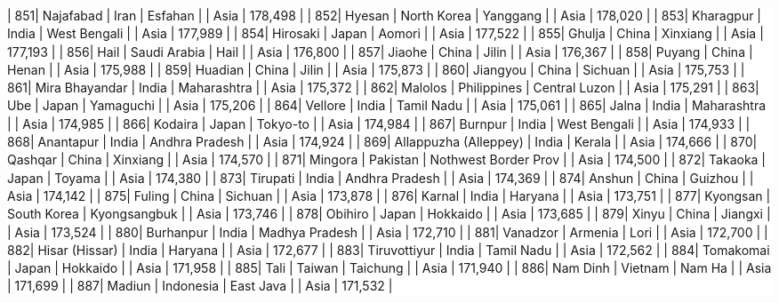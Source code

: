 | 851| Najafabad | Iran | Esfahan |  | Asia | 178,498 |
| 852| Hyesan | North Korea | Yanggang |  | Asia | 178,020 |
| 853| Kharagpur | India | West Bengali |  | Asia | 177,989 |
| 854| Hirosaki | Japan | Aomori |  | Asia | 177,522 |
| 855| Ghulja | China | Xinxiang |  | Asia | 177,193 |
| 856| Hail | Saudi Arabia | Hail |  | Asia | 176,800 |
| 857| Jiaohe | China | Jilin |  | Asia | 176,367 |
| 858| Puyang | China | Henan |  | Asia | 175,988 |
| 859| Huadian | China | Jilin |  | Asia | 175,873 |
| 860| Jiangyou | China | Sichuan |  | Asia | 175,753 |
| 861| Mira Bhayandar | India | Maharashtra |  | Asia | 175,372 |
| 862| Malolos | Philippines | Central Luzon |  | Asia | 175,291 |
| 863| Ube | Japan | Yamaguchi |  | Asia | 175,206 |
| 864| Vellore | India | Tamil Nadu |  | Asia | 175,061 |
| 865| Jalna | India | Maharashtra |  | Asia | 174,985 |
| 866| Kodaira | Japan | Tokyo-to |  | Asia | 174,984 |
| 867| Burnpur | India | West Bengali |  | Asia | 174,933 |
| 868| Anantapur | India | Andhra Pradesh |  | Asia | 174,924 |
| 869| Allappuzha (Alleppey) | India | Kerala |  | Asia | 174,666 |
| 870| Qashqar | China | Xinxiang |  | Asia | 174,570 |
| 871| Mingora | Pakistan | Nothwest Border Prov |  | Asia | 174,500 |
| 872| Takaoka | Japan | Toyama |  | Asia | 174,380 |
| 873| Tirupati | India | Andhra Pradesh |  | Asia | 174,369 |
| 874| Anshun | China | Guizhou |  | Asia | 174,142 |
| 875| Fuling | China | Sichuan |  | Asia | 173,878 |
| 876| Karnal | India | Haryana |  | Asia | 173,751 |
| 877| Kyongsan | South Korea | Kyongsangbuk |  | Asia | 173,746 |
| 878| Obihiro | Japan | Hokkaido |  | Asia | 173,685 |
| 879| Xinyu | China | Jiangxi |  | Asia | 173,524 |
| 880| Burhanpur | India | Madhya Pradesh |  | Asia | 172,710 |
| 881| Vanadzor | Armenia | Lori |  | Asia | 172,700 |
| 882| Hisar (Hissar) | India | Haryana |  | Asia | 172,677 |
| 883| Tiruvottiyur | India | Tamil Nadu |  | Asia | 172,562 |
| 884| Tomakomai | Japan | Hokkaido |  | Asia | 171,958 |
| 885| Tali | Taiwan | Taichung |  | Asia | 171,940 |
| 886| Nam Dinh | Vietnam | Nam Ha |  | Asia | 171,699 |
| 887| Madiun | Indonesia | East Java |  | Asia | 171,532 |